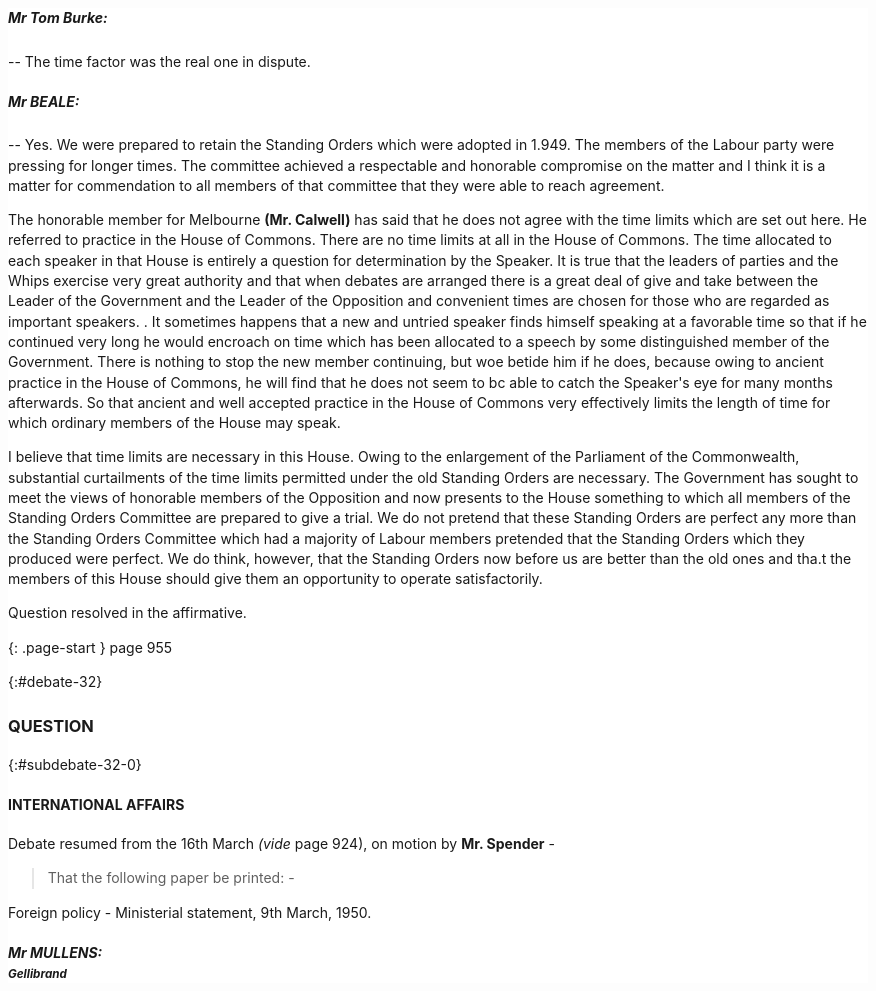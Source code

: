 ##### Mr Tom Burke:

-- The time factor was the real one in dispute. 

##### Mr BEALE:

-- Yes. We were prepared to retain the Standing Orders which were adopted in 1.949. The members of the Labour party were pressing for longer times. The committee achieved a respectable and honorable compromise on the matter and I think it is a matter for commendation to all members of that committee that they were able to reach agreement. 

The honorable member for Melbourne  **(Mr. Calwell)**  has said that he does not agree with the time limits which are set out here. He referred to practice in the House of Commons. There are no time limits at all in the House of Commons. The time allocated to each  speaker  in that House is entirely a question for determination by the  Speaker.  It is true that the leaders of parties and the Whips exercise very great authority and that when debates are arranged there is a great deal of give and take between the Leader of the Government and the Leader of the Opposition and convenient times are chosen for those who are regarded as important speakers. . It sometimes happens that a new and untried  speaker  finds himself speaking at a favorable time so that if he continued very long he would encroach on time which has been allocated to a speech by some distinguished member of the Government. There is nothing to stop the new member continuing, but woe betide him if he does, because owing to ancient practice in the House of Commons, he will find that he does not seem to bc able to catch the Speaker's eye for many months afterwards. So that ancient and well accepted practice in the House of Commons very effectively limits the length of time for which ordinary members of the House may speak. 

I believe that time limits are necessary in this House. Owing to the enlargement of the Parliament of the Commonwealth, substantial curtailments of the time limits permitted under the old Standing Orders are necessary. The Government has sought to meet the views of honorable members of the Opposition and now presents to the House something to which all members of the Standing Orders Committee are prepared to give a trial. We do not pretend that these Standing Orders are perfect any more than the Standing Orders Committee which had a majority of Labour members pretended that the Standing Orders which they produced were perfect. We do think, however, that the Standing Orders now before us are better than the old ones and tha.t the members of this House should give them an opportunity to operate satisfactorily. 

Question resolved in the affirmative. 

{: .page-start }
page 955

{:#debate-32}
### QUESTION

{:#subdebate-32-0}
#### INTERNATIONAL AFFAIRS

Debate resumed from the 16th March  *(vide*  page 924), on motion by  **Mr. Spender**  - 

  >That the following paper be printed: - 

  Foreign policy - Ministerial statement, 9th March, 1950. 

##### Mr MULLENS:<br><small class="text-muted">Gellibrand</small>
